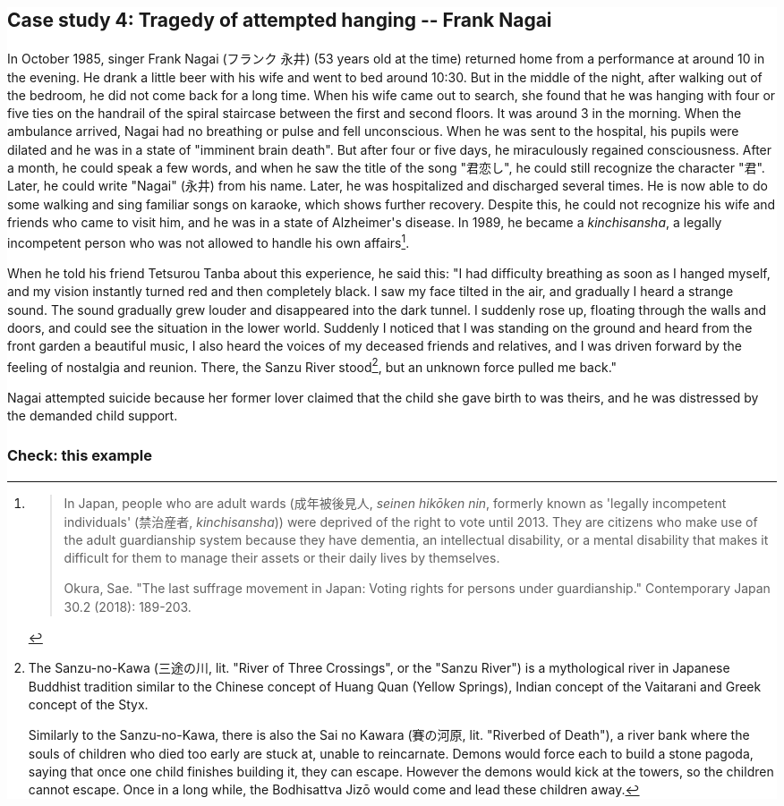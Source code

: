 ## Case study 4: Tragedy of attempted hanging -- Frank Nagai

In October 1985, singer Frank Nagai (フランク 永井) (53 years old at the time) returned home from a performance at around 10 in the evening. He drank a little beer with his wife and went to bed around 10:30. But in the middle of the night, after walking out of the bedroom, he did not come back for a long time. When his wife came out to search, she found that he was hanging with four or five ties on the handrail of the spiral staircase between the first and second floors. It was around 3 in the morning. When the ambulance arrived, Nagai had no breathing or pulse and fell unconscious. When he was sent to the hospital, his pupils were dilated and he was in a state of "imminent brain death". But after four or five days, he miraculously regained consciousness. After a month, he could speak a few words, and when he saw the title of the song "君恋し", he could still recognize the character "君". Later, he could write "Nagai" (永井) from his name. Later, he was hospitalized and discharged several times. He is now able to do some walking and sing familiar songs on karaoke, which shows further recovery. Despite this, he could not recognize his wife and friends who came to visit him, and he was in a state of Alzheimer's disease. In 1989, he became a *kinchisansha*, a legally incompetent person who was not allowed to handle his own affairs[^kinchisansha].

[^kinchisansha]:
    > In Japan, people who are adult wards (成年被後見人, *seinen hikōken nin*, formerly known as 'legally incompetent individuals' (禁治産者, *kinchisansha*)) were deprived of the right to vote until 2013. They are citizens who make use of the adult guardianship system because they have dementia, an intellectual disability, or a mental disability that makes it difficult for them to manage their assets or their daily lives by themselves.
    > 
    > Okura, Sae. "The last suffrage movement in Japan: Voting rights for persons under guardianship." Contemporary Japan 30.2 (2018): 189-203.

When he told his friend Tetsurou Tanba about this experience, he said this: "I had difficulty breathing as soon as I hanged myself, and my vision instantly turned red and then completely black. I saw my face tilted in the air, and gradually I heard a strange sound. The sound gradually grew louder and disappeared into the dark tunnel. I suddenly rose up, floating through the walls and doors, and could see the situation in the lower world. Suddenly I noticed that I was standing on the ground and heard from the front garden a beautiful music, I also heard the voices of my deceased friends and relatives, and I was driven forward by the feeling of nostalgia and reunion. There, the Sanzu River stood[^sanzu-river], but an unknown force pulled me back."

[^sanzu-river]:
    The Sanzu-no-Kawa (三途の川, lit. "River of Three Crossings", or the "Sanzu River") is a mythological river in Japanese Buddhist tradition similar to the Chinese concept of Huang Quan (Yellow Springs), Indian concept of the Vaitarani and Greek concept of the Styx.

    Similarly to the Sanzu-no-Kawa, there is also the Sai no Kawara (賽の河原, lit. "Riverbed of Death"), a river bank where the souls of children who died too early are stuck at, unable to reincarnate. Demons would force each to build a stone pagoda, saying that once one child finishes building it, they can escape. However the demons would kick at the towers, so the children cannot escape. Once in a long while, the Bodhisattva Jizō would come and lead these children away.

Nagai attempted suicide because her former lover claimed that the child she gave birth to was theirs, and he was distressed by the demanded child support.

### Check: this example


[^carotid-artery]: The picture looks really weird to me. According to the picture, hanging would make the spinal cord go all "Z"-shaped, and that just seems patently untrue. If it does happen, it would cause permanent paralysis, but some people rescued make a full recovery. I think the picture is just wrong.
[^figure3]: Figure 3 is missing, or may it's Figure 2
[^asama-sansou]: The Asama-Sansō incident was a hostage crisis and police siege at a mountain lodge near Karuizawa in Nagano Prefecture, Japan, which lasted from February 19 to February 28, 1972. The police rescue operation on the final day of the standoff was the first marathon live television broadcast in Japan, lasting 10 hours and 40 minutes. The incident began when five armed members of the United Red Army, following a bloody purge that left fourteen members of the group plus one bystander dead, broke into a holiday lodge below Mount Asama, taking the wife of the lodge-keeper as a hostage. A standoff between Japanese police and the URA radicals took place, lasting ten days. The lodge was a natural fortress, solidly constructed of thick concrete on a steep hillside with only one entrance, which, along with their guns, enabled the hostage-takers to keep police at a distance. On February 28, the police stormed the lodge. Two police officers were killed in the assault, the hostage was rescued and the URA radicals were taken into custody. The incident contributed to a decline in popularity of leftist movements in Japan.